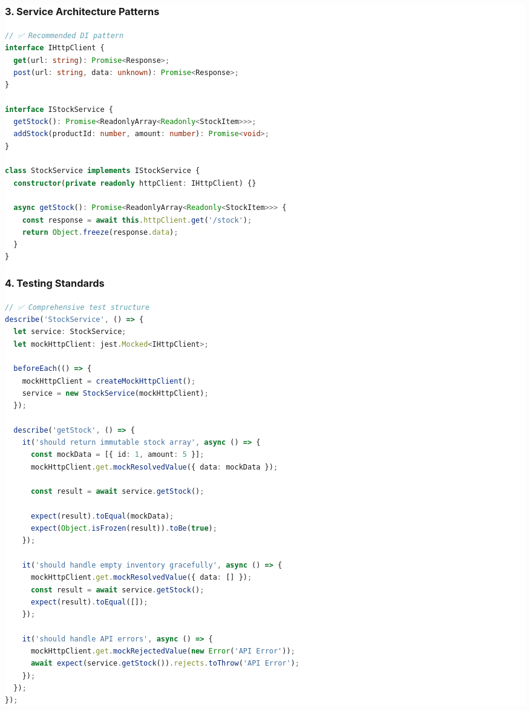 ### 3. Service Architecture Patterns

```typescript
// ✅ Recommended DI pattern
interface IHttpClient {
  get(url: string): Promise<Response>;
  post(url: string, data: unknown): Promise<Response>;
}

interface IStockService {
  getStock(): Promise<ReadonlyArray<Readonly<StockItem>>>;
  addStock(productId: number, amount: number): Promise<void>;
}

class StockService implements IStockService {
  constructor(private readonly httpClient: IHttpClient) {}
  
  async getStock(): Promise<ReadonlyArray<Readonly<StockItem>>> {
    const response = await this.httpClient.get('/stock');
    return Object.freeze(response.data);
  }
}
```

### 4. Testing Standards

```typescript
// ✅ Comprehensive test structure
describe('StockService', () => {
  let service: StockService;
  let mockHttpClient: jest.Mocked<IHttpClient>;

  beforeEach(() => {
    mockHttpClient = createMockHttpClient();
    service = new StockService(mockHttpClient);
  });

  describe('getStock', () => {
    it('should return immutable stock array', async () => {
      const mockData = [{ id: 1, amount: 5 }];
      mockHttpClient.get.mockResolvedValue({ data: mockData });
      
      const result = await service.getStock();
      
      expect(result).toEqual(mockData);
      expect(Object.isFrozen(result)).toBe(true);
    });

    it('should handle empty inventory gracefully', async () => {
      mockHttpClient.get.mockResolvedValue({ data: [] });
      const result = await service.getStock();
      expect(result).toEqual([]);
    });

    it('should handle API errors', async () => {
      mockHttpClient.get.mockRejectedValue(new Error('API Error'));
      await expect(service.getStock()).rejects.toThrow('API Error');
    });
  });
});
```
